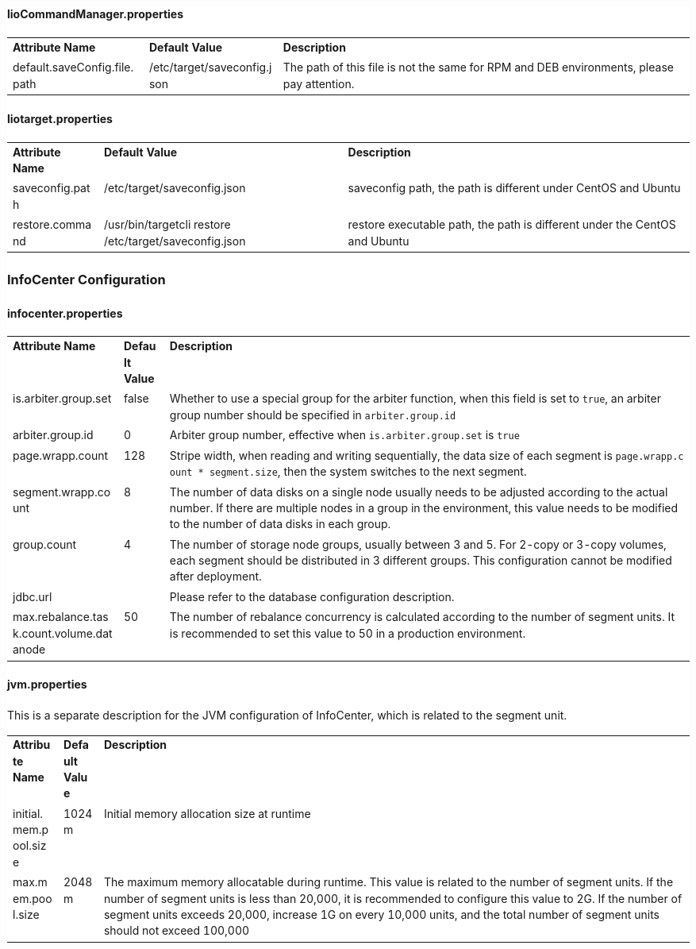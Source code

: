 

#### lioCommandManager.properties

|                              |                             |                                                        |
|------------------------------|-----------------------------|--------------------------------------------------------|
| **Attribute Name**                 | **Default Value**                | **Description**                                           |
| default.saveConfig.file.path | /etc/target/saveconfig.json | The path of this file is not the same for RPM and DEB environments, please pay attention. |

#### liotarget.properties

|                 |                                                        |                                                                     |
|-----------------|--------------------------------------------------------|---------------------------------------------------------------------|
| **Attribute Name**    | **Default Value**                                           | **Description**                                                        |
| saveconfig.path | /etc/target/saveconfig.json                            | saveconfig path, the path is different under CentOS and Ubuntu |
| restore.command | /usr/bin/targetcli restore /etc/target/saveconfig.json | restore executable path, the path is different under the CentOS and Ubuntu |

### InfoCenter Configuration

#### infocenter.properties

|                                          |                   |                                                                                                                                              |
|------------------------------------------|-------------------|----------------------------------------------------------------------------------------------------------------------------------------------|
| **Attribute Name**                       | **Default Value** | **Description**                                                                                                                              |
| is.arbiter.group.set                     | false             | Whether to use a special group for the arbiter function, when this field is set to `true`, an arbiter group number should be specified in `arbiter.group.id` |
| arbiter.group.id                         | 0                 | Arbiter group number, effective when `is.arbiter.group.set` is `true` |
| page.wrapp.count                         | 128               | Stripe width, when reading and writing sequentially, the data size of each segment is `page.wrapp.count * segment.size`, then the system switches to the next segment. |
| segment.wrapp.count                      | 8                 | The number of data disks on a single node usually needs to be adjusted according to the actual number. If there are multiple nodes in a group in the environment, this value needs to be modified to the number of data disks in each group. |
| group.count                              | 4                 | The number of storage node groups, usually between 3 and 5. For 2-copy or 3-copy volumes, each segment should be distributed in 3 different groups. This configuration cannot be modified after deployment. |
| jdbc.url                                 |                   | Please refer to the database configuration description. |
| max.rebalance.task.count.volume.datanode | 50                | The number of rebalance concurrency is calculated according to the number of segment units. It is recommended to set this value to 50 in a production environment. |

#### jvm.properties

This is a separate description for the JVM configuration of InfoCenter, which is related to the segment unit.

|                       |                   |                                      |
|-----------------------|-------------------|--------------------------------------|
| **Attribute Name**    | **Default Value** | **Description**                      |
| initial.mem.pool.size | 1024m        | Initial memory allocation size at runtime |
| max.mem.pool.size     | 2048m        | The maximum memory allocatable during runtime. This value is related to the number of segment units. If the number of segment units is less than 20,000, it is recommended to configure this value to 2G. If the number of segment units exceeds 20,000, increase 1G on every 10,000 units, and the total number of segment units should not exceed 100,000 |
